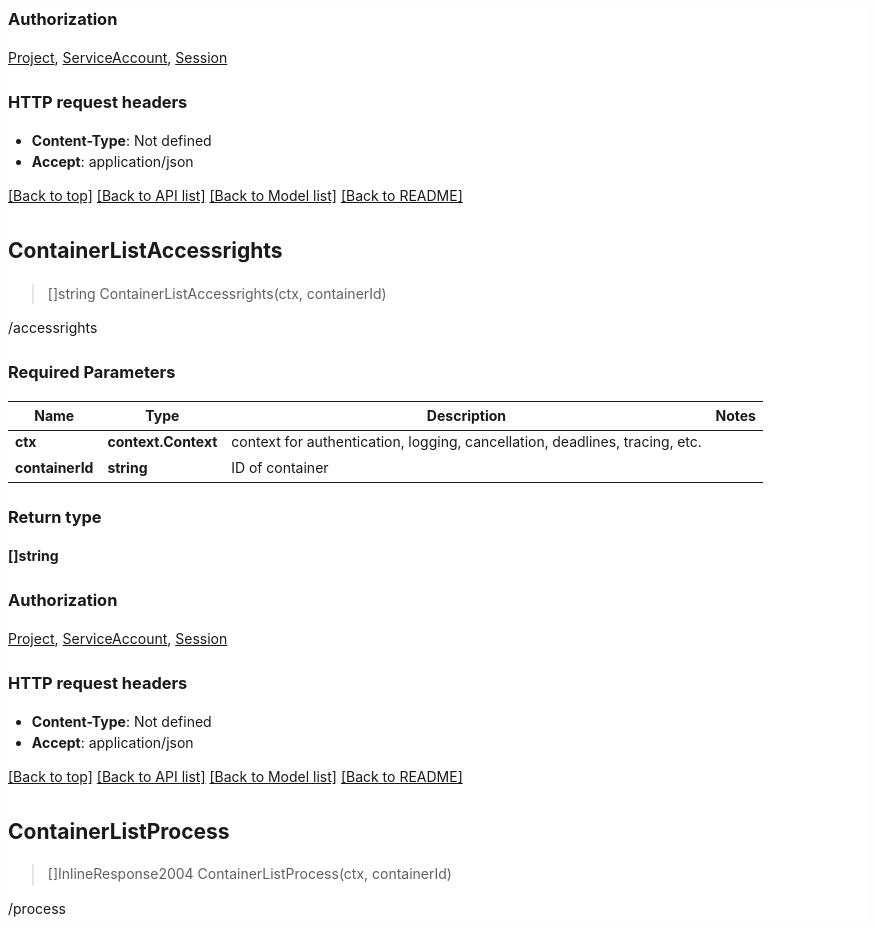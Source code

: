 ### Authorization

[Project](../README.md#Project), [ServiceAccount](../README.md#ServiceAccount), [Session](../README.md#Session)

### HTTP request headers

- **Content-Type**: Not defined
- **Accept**: application/json

[[Back to top]](#) [[Back to API list]](../README.md#documentation-for-api-endpoints)
[[Back to Model list]](../README.md#documentation-for-models)
[[Back to README]](../README.md)


## ContainerListAccessrights

> []string ContainerListAccessrights(ctx, containerId)

/accessrights

### Required Parameters


Name | Type | Description  | Notes
------------- | ------------- | ------------- | -------------
**ctx** | **context.Context** | context for authentication, logging, cancellation, deadlines, tracing, etc.
**containerId** | **string**| ID of container | 

### Return type

**[]string**

### Authorization

[Project](../README.md#Project), [ServiceAccount](../README.md#ServiceAccount), [Session](../README.md#Session)

### HTTP request headers

- **Content-Type**: Not defined
- **Accept**: application/json

[[Back to top]](#) [[Back to API list]](../README.md#documentation-for-api-endpoints)
[[Back to Model list]](../README.md#documentation-for-models)
[[Back to README]](../README.md)


## ContainerListProcess

> []InlineResponse2004 ContainerListProcess(ctx, containerId)

/process
